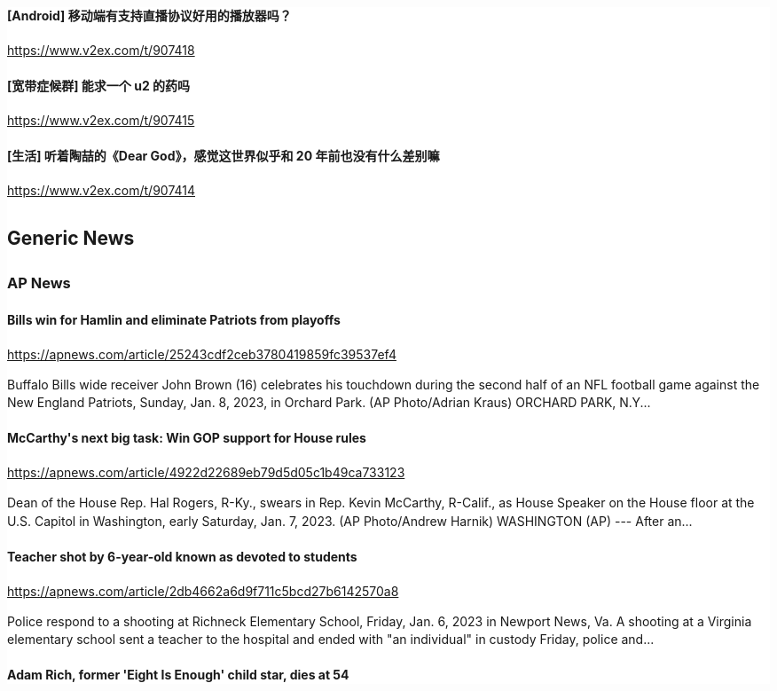

#### **\[Android\] 移动端有支持直播协议好用的播放器吗？** 

https://www.v2ex.com/t/907418



#### **\[宽带症候群\] 能求一个 u2 的药吗** 

https://www.v2ex.com/t/907415



#### **\[生活\] 听着陶喆的《Dear God》，感觉这世界似乎和 20 年前也没有什么差别嘛** 

https://www.v2ex.com/t/907414



## Generic News

### AP News

#### **Bills win for Hamlin and eliminate Patriots from playoffs** 

https://apnews.com/article/25243cdf2ceb3780419859fc39537ef4

Buffalo Bills wide receiver John Brown (16) celebrates his touchdown
during the second half of an NFL football game against the New England
Patriots, Sunday, Jan. 8, 2023, in Orchard Park. (AP Photo/Adrian Kraus)
ORCHARD PARK, N.Y\...



#### **McCarthy's next big task: Win GOP support for House rules** 

https://apnews.com/article/4922d22689eb79d5d05c1b49ca733123

Dean of the House Rep. Hal Rogers, R-Ky., swears in Rep. Kevin McCarthy,
R-Calif., as House Speaker on the House floor at the U.S. Capitol in
Washington, early Saturday, Jan. 7, 2023. (AP Photo/Andrew Harnik)
WASHINGTON (AP) --- After an\...



#### **Teacher shot by 6-year-old known as devoted to students** 

https://apnews.com/article/2db4662a6d9f711c5bcd27b6142570a8

Police respond to a shooting at Richneck Elementary School, Friday, Jan.
6, 2023 in Newport News, Va. A shooting at a Virginia elementary school
sent a teacher to the hospital and ended with "an individual" in custody
Friday, police and\...



#### **Adam Rich, former 'Eight Is Enough' child star, dies at 54** 
